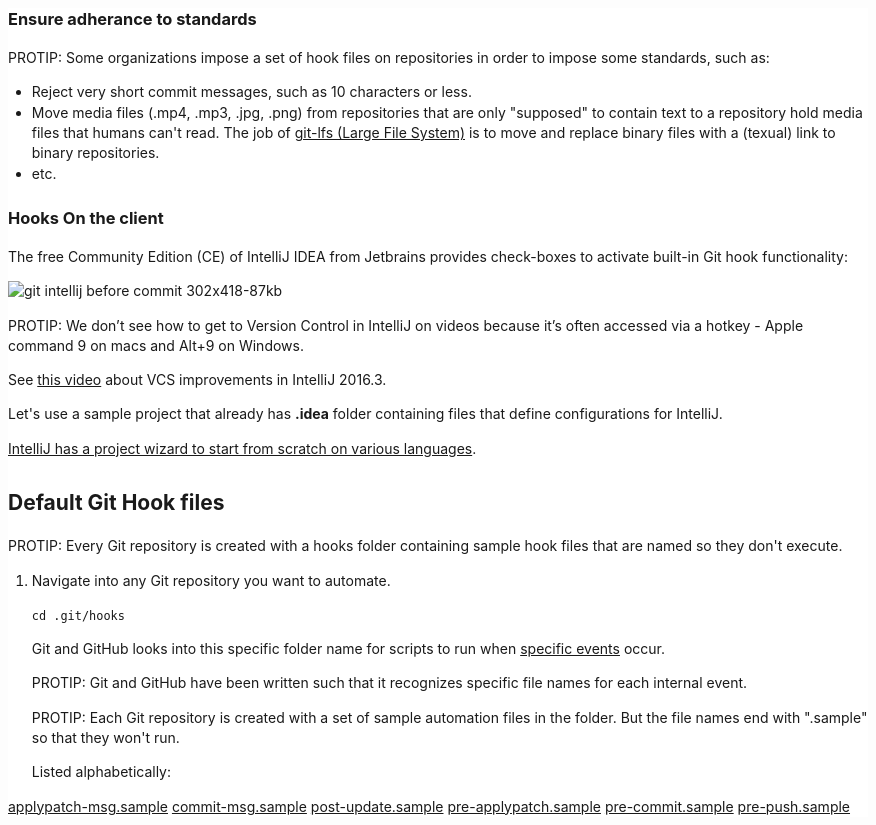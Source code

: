 
### Ensure adherance to standards

   PROTIP: Some organizations impose a set of hook files on repositories in order to impose some standards, such as:
   
   * Reject very short commit messages, such as 10 characters or less.
   * Move media files (.mp4, .mp3, .jpg, .png) from repositories that are only "supposed" to contain text to a repository hold media files that humans can't read. The job of <a href="#git-lfs">git-lfs (Large File System)</a> is to move and replace binary files with a (texual) link to binary repositories.
   * etc.



   <a name="ClientHooks"></a>

### Hooks On the client

The free Community Edition (CE) of IntelliJ IDEA from Jetbrains provides check-boxes to activate built-in Git hook functionality:

<img alt="git intellij before commit 302x418-87kb" width="302" height="418" src="https://cloud.githubusercontent.com/assets/300046/20950204/8c6d379a-bbdb-11e6-9e31-58dc370be2de.png">

PROTIP: We don’t see how to get to Version Control in IntelliJ on videos because 
it’s often accessed via a hotkey - Apple command 9 on macs and Alt+9 on Windows.

See <a target="_blank" href="https://www.youtube.com/watch?v=V8KSaQKgR1Y">
this video</a> about VCS improvements in IntelliJ 2016.3.

Let's use a sample project that already has
<strong>.idea</strong> folder containing files that define configurations for IntelliJ.

<a target="_blank" href="https://www.jetbrains.com/help/idea/2016.3/new-project-wizard.html">
IntelliJ has a project wizard to start from scratch on various languages</a>.


## Default Git Hook files

   PROTIP: Every Git repository is created with a hooks folder containing sample hook files that are named so they don't execute.

1. Navigate into any Git repository you want to automate.

   `cd .git/hooks`

   Git and GitHub looks into this specific folder name for scripts to run when <a href="#hookevents">specific events</a> occur.
   
   PROTIP: Git and GitHub have been written such that it recognizes specific file names for each internal event.

   PROTIP: Each Git repository is created with a set of sample automation files in the folder.
   But the file names end with ".sample" so that they won't run.

   Listed alphabetically:

   <pre>
<a target="_blank" href="https://github.com/git/git/blob/master/templates/hooks--applypatch-msg.sample">applypatch-msg.sample</a>
<a target="_blank" href="https://github.com/git/git/blob/master/templates/hooks--commit-msg.sample">commit-msg.sample</a>
<a target="_blank" href="https://github.com/git/git/blob/master/templates/hooks--post-update.sample">post-update.sample</a>
<a target="_blank" href="https://github.com/git/git/blob/master/templates/hooks--pre-applypatch.sample">pre-applypatch.sample</a>
<a target="_blank" href="https://github.com/git/git/blob/master/templates/hooks--pre-commit.sample">pre-commit.sample</a>
<a target="_blank" href="https://github.com/git/git/blob/master/templates/hooks--pre-push.sample">pre-push.sample</a>